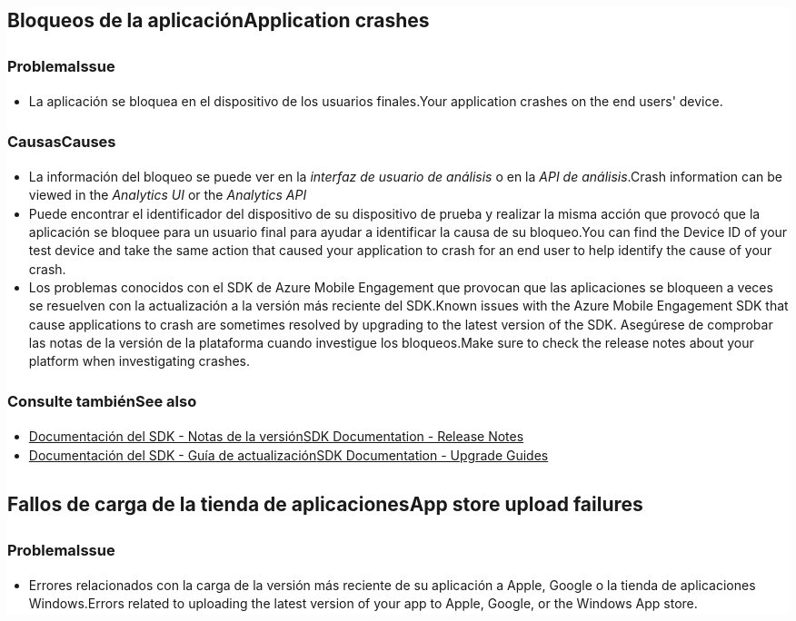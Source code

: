 ## <a name="application-crashes"></a><span data-ttu-id="853f9-154">Bloqueos de la aplicación</span><span class="sxs-lookup"><span data-stu-id="853f9-154">Application crashes</span></span>
### <a name="issue"></a><span data-ttu-id="853f9-155">Problema</span><span class="sxs-lookup"><span data-stu-id="853f9-155">Issue</span></span>
* <span data-ttu-id="853f9-156">La aplicación se bloquea en el dispositivo de los usuarios finales.</span><span class="sxs-lookup"><span data-stu-id="853f9-156">Your application crashes on the end users' device.</span></span>

### <a name="causes"></a><span data-ttu-id="853f9-157">Causas</span><span class="sxs-lookup"><span data-stu-id="853f9-157">Causes</span></span>
* <span data-ttu-id="853f9-158">La información del bloqueo se puede ver en la *interfaz de usuario de análisis* o en la *API de análisis*.</span><span class="sxs-lookup"><span data-stu-id="853f9-158">Crash information can be viewed in the *Analytics UI* or the *Analytics API*</span></span>
* <span data-ttu-id="853f9-159">Puede encontrar el identificador del dispositivo de su dispositivo de prueba y realizar la misma acción que provocó que la aplicación se bloquee para un usuario final para ayudar a identificar la causa de su bloqueo.</span><span class="sxs-lookup"><span data-stu-id="853f9-159">You can find the Device ID of your test device and take the same action that caused your application to crash for an end user to help identify the cause of your crash.</span></span>
* <span data-ttu-id="853f9-160">Los problemas conocidos con el SDK de Azure Mobile Engagement que provocan que las aplicaciones se bloqueen a veces se resuelven con la actualización a la versión más reciente del SDK.</span><span class="sxs-lookup"><span data-stu-id="853f9-160">Known issues with the Azure Mobile Engagement SDK that cause applications to crash are sometimes resolved by upgrading to the latest version of the SDK.</span></span> <span data-ttu-id="853f9-161">Asegúrese de comprobar las notas de la versión de la plataforma cuando investigue los bloqueos.</span><span class="sxs-lookup"><span data-stu-id="853f9-161">Make sure to check the release notes about your platform when investigating crashes.</span></span>

### <a name="see-also"></a><span data-ttu-id="853f9-162">Consulte también</span><span class="sxs-lookup"><span data-stu-id="853f9-162">See also</span></span>
* <span data-ttu-id="853f9-163">[Documentación del SDK - Notas de la versión][Link 5]</span><span class="sxs-lookup"><span data-stu-id="853f9-163">[SDK Documentation - Release Notes][Link 5]</span></span>
* <span data-ttu-id="853f9-164">[Documentación del SDK - Guía de actualización][Link 5]</span><span class="sxs-lookup"><span data-stu-id="853f9-164">[SDK Documentation - Upgrade Guides][Link 5]</span></span>

## <a name="app-store-upload-failures"></a><span data-ttu-id="853f9-165">Fallos de carga de la tienda de aplicaciones</span><span class="sxs-lookup"><span data-stu-id="853f9-165">App store upload failures</span></span>
### <a name="issue"></a><span data-ttu-id="853f9-166">Problema</span><span class="sxs-lookup"><span data-stu-id="853f9-166">Issue</span></span>
* <span data-ttu-id="853f9-167">Errores relacionados con la carga de la versión más reciente de su aplicación a Apple, Google o la tienda de aplicaciones Windows.</span><span class="sxs-lookup"><span data-stu-id="853f9-167">Errors related to uploading the latest version of your app to Apple, Google, or the Windows App store.</span></span>


[Link 1]: mobile-engagement-user-interface.md
[Link 2]: mobile-engagement-troubleshooting-guide.md
[Link 3]: mobile-engagement-how-tos.md
[Link 4]: http://go.microsoft.com/fwlink/?LinkID=525553
[Link 5]: http://go.microsoft.com/fwlink/?LinkID=525554
[Link 6]: http://go.microsoft.com/fwlink/?LinkId=525555
[Link 7]: https://account.windowsazure.com/PreviewFeatures
[Link 8]: https://social.msdn.microsoft.com/Forums/azure/en-US/home?forum=azuremobileengagement
[Link 9]: http://azure.microsoft.com/en-us/services/mobile-engagement/
[Link 10]: http://azure.microsoft.com/en-us/documentation/services/mobile-engagement/
[Link 11]: http://azure.microsoft.com/en-us/pricing/details/mobile-engagement/
[Link 12]: mobile-engagement-user-interface-navigation.md
[Link 13]: mobile-engagement-user-interface-home.md
[Link 14]: mobile-engagement-user-interface-my-account.md
[Link 15]: mobile-engagement-user-interface-analytics.md
[Link 16]: mobile-engagement-user-interface-monitor.md
[Link 17]: mobile-engagement-user-interface-reach.md
[Link 18]: mobile-engagement-user-interface-segments.md
[Link 19]: mobile-engagement-user-interface-dashboard.md
[Link 20]: mobile-engagement-user-interface-settings.md
[Link 21]: mobile-engagement-troubleshooting-guide-analytics.md
[Link 22]: mobile-engagement-troubleshooting-guide-apis.md
[Link 23]: mobile-engagement-troubleshooting-guide-push-reach.md
[Link 24]: mobile-engagement-troubleshooting-guide-service.md
[Link 25]: mobile-engagement-troubleshooting-guide-sdk.md
[Link 26]: mobile-engagement-troubleshooting-guide-sr-info.md
[Link 27]: mobile-engagement-user-interface-reach-campaign.md
[Link 28]: mobile-engagement-user-interface-reach-criterion.md
[Link 29]: mobile-engagement-user-interface-reach-content.md